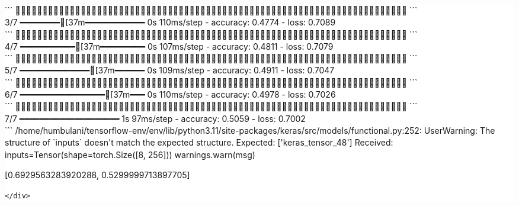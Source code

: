 <div class="k-default-codeblock">
```

```
</div>
 3/7 ━━━━━━━━[37m━━━━━━━━━━━━  0s 110ms/step - accuracy: 0.4774 - loss: 0.7089

<div class="k-default-codeblock">
```

```
</div>
 4/7 ━━━━━━━━━━━[37m━━━━━━━━━  0s 107ms/step - accuracy: 0.4811 - loss: 0.7079

<div class="k-default-codeblock">
```

```
</div>
 5/7 ━━━━━━━━━━━━━━[37m━━━━━━  0s 109ms/step - accuracy: 0.4911 - loss: 0.7047

<div class="k-default-codeblock">
```

```
</div>
 6/7 ━━━━━━━━━━━━━━━━━[37m━━━  0s 110ms/step - accuracy: 0.4978 - loss: 0.7026

<div class="k-default-codeblock">
```

```
</div>
 7/7 ━━━━━━━━━━━━━━━━━━━━ 1s 97ms/step - accuracy: 0.5059 - loss: 0.7002 


<div class="k-default-codeblock">
```
/home/humbulani/tensorflow-env/env/lib/python3.11/site-packages/keras/src/models/functional.py:252: UserWarning: The structure of `inputs` doesn't match the expected structure.
Expected: ['keras_tensor_48']
Received: inputs=Tensor(shape=torch.Size([8, 256]))
  warnings.warn(msg)

[0.6929563283920288, 0.5299999713897705]

```
</div>